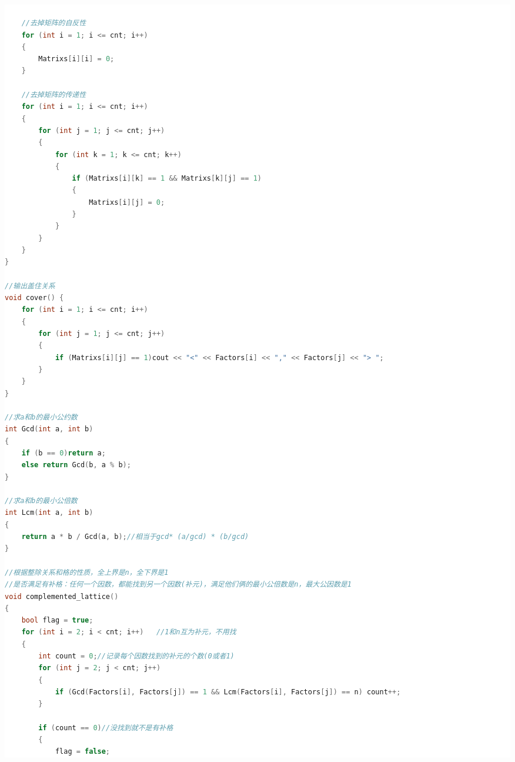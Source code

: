 ```c++

	//去掉矩阵的自反性
	for (int i = 1; i <= cnt; i++)
	{
		Matrixs[i][i] = 0;
	}

	//去掉矩阵的传递性
	for (int i = 1; i <= cnt; i++)
	{
		for (int j = 1; j <= cnt; j++)
		{
			for (int k = 1; k <= cnt; k++)
			{
				if (Matrixs[i][k] == 1 && Matrixs[k][j] == 1)
				{
					Matrixs[i][j] = 0;
				}
			}
		}
	}
}

//输出盖住关系
void cover() {
	for (int i = 1; i <= cnt; i++)
	{
		for (int j = 1; j <= cnt; j++)
		{
			if (Matrixs[i][j] == 1)cout << "<" << Factors[i] << "," << Factors[j] << "> ";
		}
	}
}

//求a和b的最小公约数
int Gcd(int a, int b)
{
	if (b == 0)return a;
	else return Gcd(b, a % b);
}

//求a和b的最小公倍数
int Lcm(int a, int b)
{
	return a * b / Gcd(a, b);//相当于gcd* (a/gcd) * (b/gcd)
}

//根据整除关系和格的性质，全上界是n，全下界是1
//是否满足有补格：任何一个因数，都能找到另一个因数(补元)，满足他们俩的最小公倍数是n，最大公因数是1
void complemented_lattice()
{
	bool flag = true;
	for (int i = 2; i < cnt; i++)	//1和n互为补元，不用找
	{
		int count = 0;//记录每个因数找到的补元的个数(0或者1)
		for (int j = 2; j < cnt; j++)
		{
			if (Gcd(Factors[i], Factors[j]) == 1 && Lcm(Factors[i], Factors[j]) == n) count++;
		}
		
		if (count == 0)//没找到就不是有补格
		{
			flag = false;
```